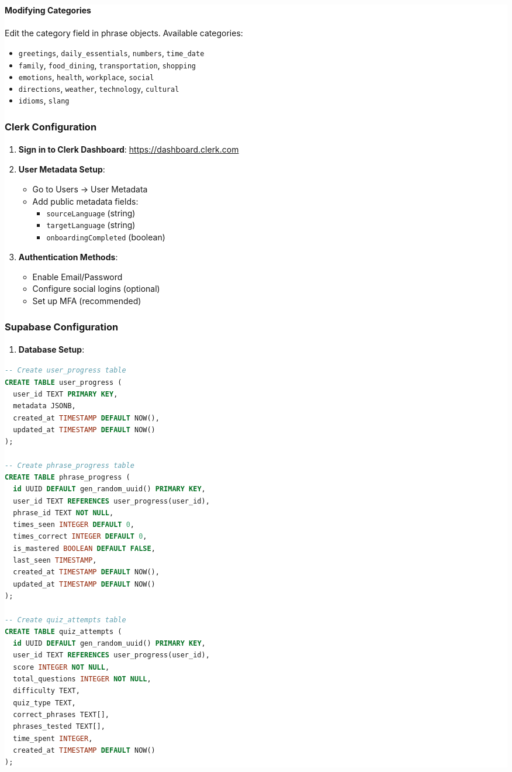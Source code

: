 
#### Modifying Categories
Edit the category field in phrase objects. Available categories:
- `greetings`, `daily_essentials`, `numbers`, `time_date`
- `family`, `food_dining`, `transportation`, `shopping`
- `emotions`, `health`, `workplace`, `social`
- `directions`, `weather`, `technology`, `cultural`
- `idioms`, `slang`

### Clerk Configuration

1. **Sign in to Clerk Dashboard**: https://dashboard.clerk.com

2. **User Metadata Setup**:
   - Go to Users → User Metadata
   - Add public metadata fields:
     - `sourceLanguage` (string)
     - `targetLanguage` (string)
     - `onboardingCompleted` (boolean)

3. **Authentication Methods**:
   - Enable Email/Password
   - Configure social logins (optional)
   - Set up MFA (recommended)

### Supabase Configuration

1. **Database Setup**:
```sql
-- Create user_progress table
CREATE TABLE user_progress (
  user_id TEXT PRIMARY KEY,
  metadata JSONB,
  created_at TIMESTAMP DEFAULT NOW(),
  updated_at TIMESTAMP DEFAULT NOW()
);

-- Create phrase_progress table
CREATE TABLE phrase_progress (
  id UUID DEFAULT gen_random_uuid() PRIMARY KEY,
  user_id TEXT REFERENCES user_progress(user_id),
  phrase_id TEXT NOT NULL,
  times_seen INTEGER DEFAULT 0,
  times_correct INTEGER DEFAULT 0,
  is_mastered BOOLEAN DEFAULT FALSE,
  last_seen TIMESTAMP,
  created_at TIMESTAMP DEFAULT NOW(),
  updated_at TIMESTAMP DEFAULT NOW()
);

-- Create quiz_attempts table
CREATE TABLE quiz_attempts (
  id UUID DEFAULT gen_random_uuid() PRIMARY KEY,
  user_id TEXT REFERENCES user_progress(user_id),
  score INTEGER NOT NULL,
  total_questions INTEGER NOT NULL,
  difficulty TEXT,
  quiz_type TEXT,
  correct_phrases TEXT[],
  phrases_tested TEXT[],
  time_spent INTEGER,
  created_at TIMESTAMP DEFAULT NOW()
);
```
